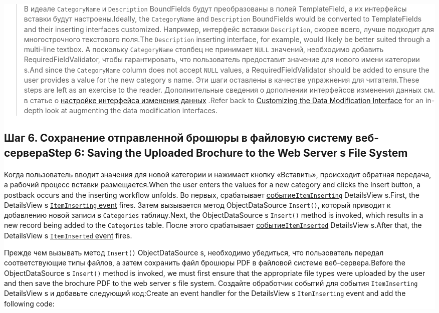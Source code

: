 > <span data-ttu-id="3efb8-228">В идеале `CategoryName` и `Description` BoundFields будут преобразованы в полей TemplateField, а их интерфейсы вставки будут настроены.</span><span class="sxs-lookup"><span data-stu-id="3efb8-228">Ideally, the `CategoryName` and `Description` BoundFields would be converted to TemplateFields and their inserting interfaces customized.</span></span> <span data-ttu-id="3efb8-229">Например, интерфейс вставки `Description`, скорее всего, лучше подходит для многострочного текстового поля.</span><span class="sxs-lookup"><span data-stu-id="3efb8-229">The `Description` inserting interface, for example, would likely be better suited through a multi-line textbox.</span></span> <span data-ttu-id="3efb8-230">А поскольку `CategoryName` столбец не принимает `NULL` значений, необходимо добавить RequiredFieldValidator, чтобы гарантировать, что пользователь предоставит значение для нового имени категории s.</span><span class="sxs-lookup"><span data-stu-id="3efb8-230">And since the `CategoryName` column does not accept `NULL` values, a RequiredFieldValidator should be added to ensure the user provides a value for the new category s name.</span></span> <span data-ttu-id="3efb8-231">Эти шаги оставлены в качестве упражнения для читателя.</span><span class="sxs-lookup"><span data-stu-id="3efb8-231">These steps are left as an exercise to the reader.</span></span> <span data-ttu-id="3efb8-232">Дополнительные сведения о дополнении интерфейсов изменения данных см. в статье о [настройке интерфейса изменения данных](../editing-inserting-and-deleting-data/customizing-the-data-modification-interface-cs.md) .</span><span class="sxs-lookup"><span data-stu-id="3efb8-232">Refer back to [Customizing the Data Modification Interface](../editing-inserting-and-deleting-data/customizing-the-data-modification-interface-cs.md) for an in-depth look at augmenting the data modification interfaces.</span></span>

## <a name="step-6-saving-the-uploaded-brochure-to-the-web-server-s-file-system"></a><span data-ttu-id="3efb8-233">Шаг 6. Сохранение отправленной брошюры в файловую систему веб-сервера</span><span class="sxs-lookup"><span data-stu-id="3efb8-233">Step 6: Saving the Uploaded Brochure to the Web Server s File System</span></span>

<span data-ttu-id="3efb8-234">Когда пользователь вводит значения для новой категории и нажимает кнопку «Вставить», происходит обратная передача, а рабочий процесс вставки размещается.</span><span class="sxs-lookup"><span data-stu-id="3efb8-234">When the user enters the values for a new category and clicks the Insert button, a postback occurs and the inserting workflow unfolds.</span></span> <span data-ttu-id="3efb8-235">Во первых, срабатывает [событие`ItemInserting`](https://msdn.microsoft.com/library/system.web.ui.webcontrols.detailsview.iteminserting.aspx) DetailsView s.</span><span class="sxs-lookup"><span data-stu-id="3efb8-235">First, the DetailsView s [`ItemInserting` event](https://msdn.microsoft.com/library/system.web.ui.webcontrols.detailsview.iteminserting.aspx) fires.</span></span> <span data-ttu-id="3efb8-236">Затем вызывается метод ObjectDataSource `Insert()`, который приводит к добавлению новой записи в `Categories` таблицу.</span><span class="sxs-lookup"><span data-stu-id="3efb8-236">Next, the ObjectDataSource s `Insert()` method is invoked, which results in a new record being added to the `Categories` table.</span></span> <span data-ttu-id="3efb8-237">После этого срабатывает [событие`ItemInserted`](https://msdn.microsoft.com/library/system.web.ui.webcontrols.detailsview.iteminserted.aspx) DetailsView s.</span><span class="sxs-lookup"><span data-stu-id="3efb8-237">After that, the DetailsView s [`ItemInserted` event](https://msdn.microsoft.com/library/system.web.ui.webcontrols.detailsview.iteminserted.aspx) fires.</span></span>

<span data-ttu-id="3efb8-238">Прежде чем вызывать метод `Insert()` ObjectDataSource s, необходимо убедиться, что пользователь передал соответствующие типы файлов, а затем сохранить файл брошюры PDF в файловой системе веб-сервера.</span><span class="sxs-lookup"><span data-stu-id="3efb8-238">Before the ObjectDataSource s `Insert()` method is invoked, we must first ensure that the appropriate file types were uploaded by the user and then save the brochure PDF to the web server s file system.</span></span> <span data-ttu-id="3efb8-239">Создайте обработчик событий для события `ItemInserting` DetailsView s и добавьте следующий код:</span><span class="sxs-lookup"><span data-stu-id="3efb8-239">Create an event handler for the DetailsView s `ItemInserting` event and add the following code:</span></span>
